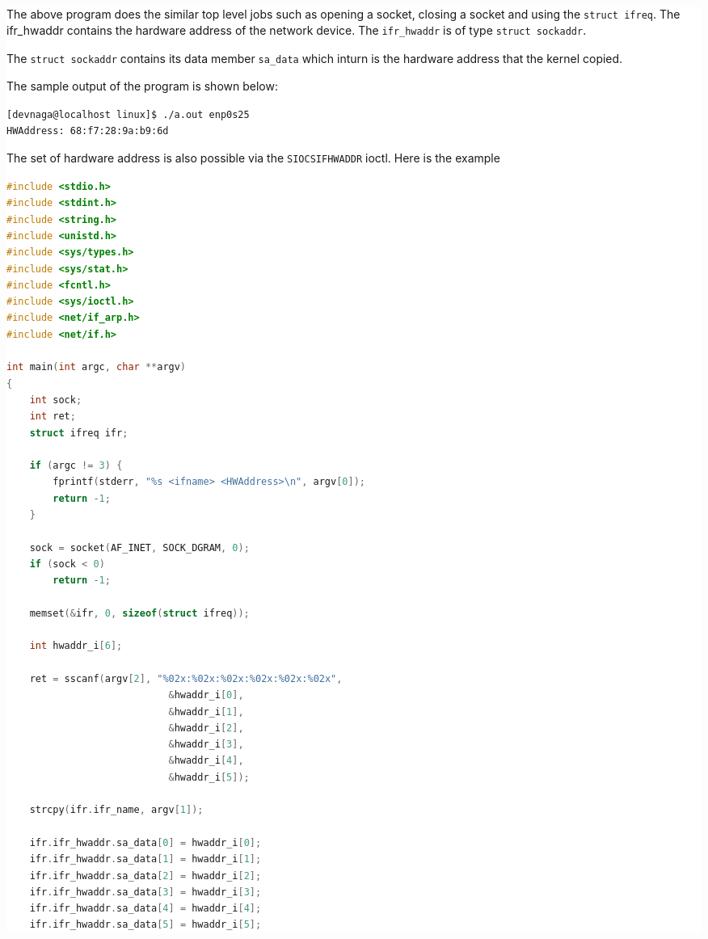 
The above program does the similar top level jobs such as opening a socket, closing a socket and using the `struct ifreq`.
The ifr\_hwaddr contains the hardware address of the network device. The `ifr_hwaddr` is of type `struct sockaddr`.

The `struct sockaddr` contains its data member `sa_data` which inturn is the hardware address that the kernel copied.

The sample output of the program is shown below:

```bash
[devnaga@localhost linux]$ ./a.out enp0s25
HWAddress: 68:f7:28:9a:b9:6d

```

The set of hardware address is also possible via the `SIOCSIFHWADDR` ioctl. Here is the example

```c
#include <stdio.h>
#include <stdint.h>
#include <string.h>
#include <unistd.h>
#include <sys/types.h>
#include <sys/stat.h>
#include <fcntl.h>
#include <sys/ioctl.h>
#include <net/if_arp.h>
#include <net/if.h>

int main(int argc, char **argv)
{
    int sock;
    int ret;
    struct ifreq ifr;

    if (argc != 3) {
        fprintf(stderr, "%s <ifname> <HWAddress>\n", argv[0]);
        return -1;
    }

    sock = socket(AF_INET, SOCK_DGRAM, 0);
    if (sock < 0)
        return -1;

    memset(&ifr, 0, sizeof(struct ifreq));

    int hwaddr_i[6];

    ret = sscanf(argv[2], "%02x:%02x:%02x:%02x:%02x:%02x",
                            &hwaddr_i[0],
                            &hwaddr_i[1],
                            &hwaddr_i[2],
                            &hwaddr_i[3],
                            &hwaddr_i[4],
                            &hwaddr_i[5]);

    strcpy(ifr.ifr_name, argv[1]);

    ifr.ifr_hwaddr.sa_data[0] = hwaddr_i[0];
    ifr.ifr_hwaddr.sa_data[1] = hwaddr_i[1];
    ifr.ifr_hwaddr.sa_data[2] = hwaddr_i[2];
    ifr.ifr_hwaddr.sa_data[3] = hwaddr_i[3];
    ifr.ifr_hwaddr.sa_data[4] = hwaddr_i[4];
    ifr.ifr_hwaddr.sa_data[5] = hwaddr_i[5];

```